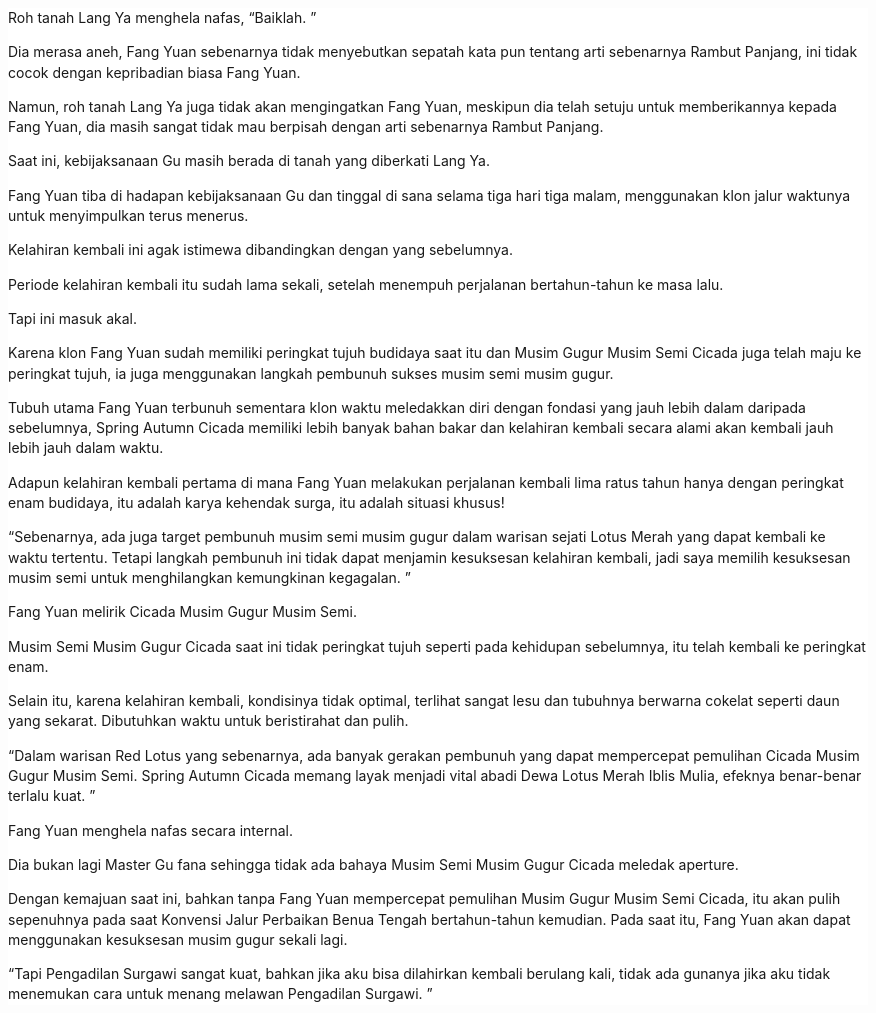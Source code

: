 Roh tanah Lang Ya menghela nafas, “Baiklah. ”



Dia merasa aneh, Fang Yuan sebenarnya tidak menyebutkan sepatah kata pun tentang arti sebenarnya Rambut Panjang, ini tidak cocok dengan kepribadian biasa Fang Yuan.

Namun, roh tanah Lang Ya juga tidak akan mengingatkan Fang Yuan, meskipun dia telah setuju untuk memberikannya kepada Fang Yuan, dia masih sangat tidak mau berpisah dengan arti sebenarnya Rambut Panjang.

Saat ini, kebijaksanaan Gu masih berada di tanah yang diberkati Lang Ya.

Fang Yuan tiba di hadapan kebijaksanaan Gu dan tinggal di sana selama tiga hari tiga malam, menggunakan klon jalur waktunya untuk menyimpulkan terus menerus.

Kelahiran kembali ini agak istimewa dibandingkan dengan yang sebelumnya.

Periode kelahiran kembali itu sudah lama sekali, setelah menempuh perjalanan bertahun-tahun ke masa lalu.

Tapi ini masuk akal.

Karena klon Fang Yuan sudah memiliki peringkat tujuh budidaya saat itu dan Musim Gugur Musim Semi Cicada juga telah maju ke peringkat tujuh, ia juga menggunakan langkah pembunuh sukses musim semi musim gugur.

Tubuh utama Fang Yuan terbunuh sementara klon waktu meledakkan diri dengan fondasi yang jauh lebih dalam daripada sebelumnya, Spring Autumn Cicada memiliki lebih banyak bahan bakar dan kelahiran kembali secara alami akan kembali jauh lebih jauh dalam waktu.

Adapun kelahiran kembali pertama di mana Fang Yuan melakukan perjalanan kembali lima ratus tahun hanya dengan peringkat enam budidaya, itu adalah karya kehendak surga, itu adalah situasi khusus!

“Sebenarnya, ada juga target pembunuh musim semi musim gugur dalam warisan sejati Lotus Merah yang dapat kembali ke waktu tertentu. Tetapi langkah pembunuh ini tidak dapat menjamin kesuksesan kelahiran kembali, jadi saya memilih kesuksesan musim semi untuk menghilangkan kemungkinan kegagalan. ”

Fang Yuan melirik Cicada Musim Gugur Musim Semi.

Musim Semi Musim Gugur Cicada saat ini tidak peringkat tujuh seperti pada kehidupan sebelumnya, itu telah kembali ke peringkat enam.

Selain itu, karena kelahiran kembali, kondisinya tidak optimal, terlihat sangat lesu dan tubuhnya berwarna cokelat seperti daun yang sekarat. Dibutuhkan waktu untuk beristirahat dan pulih.

“Dalam warisan Red Lotus yang sebenarnya, ada banyak gerakan pembunuh yang dapat mempercepat pemulihan Cicada Musim Gugur Musim Semi. Spring Autumn Cicada memang layak menjadi vital abadi Dewa Lotus Merah Iblis Mulia, efeknya benar-benar terlalu kuat. ”

Fang Yuan menghela nafas secara internal.

Dia bukan lagi Master Gu fana sehingga tidak ada bahaya Musim Semi Musim Gugur Cicada meledak aperture.

Dengan kemajuan saat ini, bahkan tanpa Fang Yuan mempercepat pemulihan Musim Gugur Musim Semi Cicada, itu akan pulih sepenuhnya pada saat Konvensi Jalur Perbaikan Benua Tengah bertahun-tahun kemudian. Pada saat itu, Fang Yuan akan dapat menggunakan kesuksesan musim gugur sekali lagi.

“Tapi Pengadilan Surgawi sangat kuat, bahkan jika aku bisa dilahirkan kembali berulang kali, tidak ada gunanya jika aku tidak menemukan cara untuk menang melawan Pengadilan Surgawi. ”
